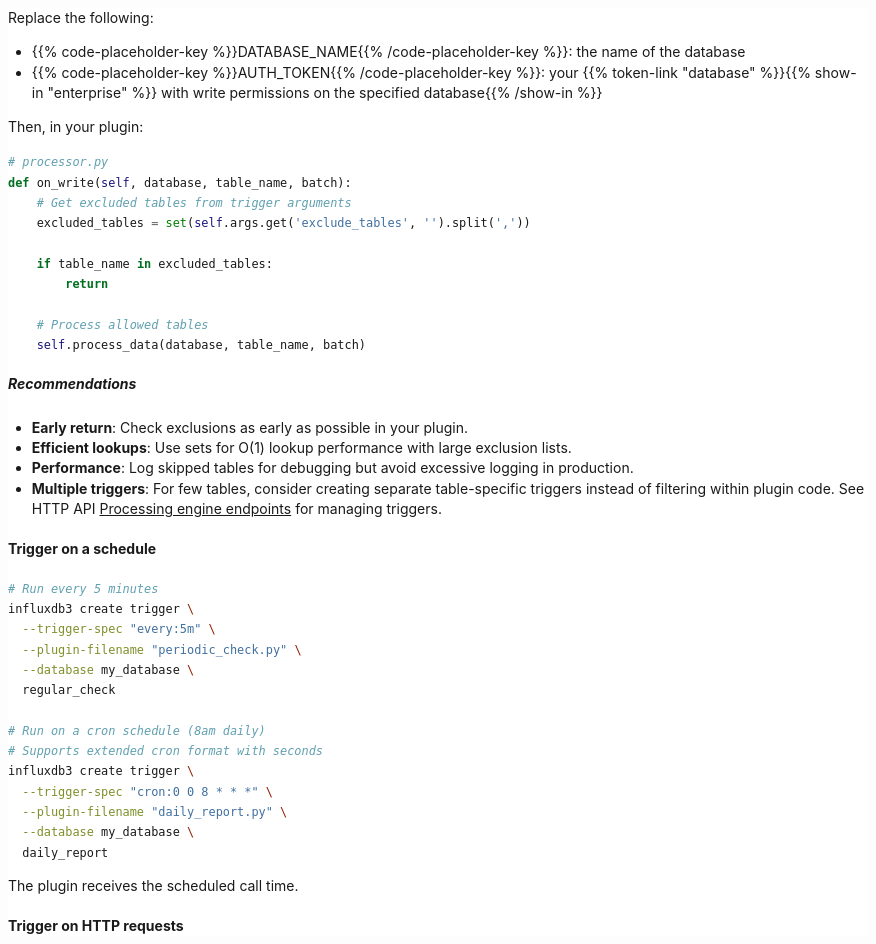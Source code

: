 Replace the following:

- {{% code-placeholder-key %}}DATABASE_NAME{{% /code-placeholder-key %}}: the name of the database
- {{% code-placeholder-key %}}AUTH_TOKEN{{% /code-placeholder-key %}}: your {{% token-link "database" %}}{{% show-in
"enterprise" %}} with write permissions on the specified database{{% /show-in %}}

Then, in your plugin:

```python
# processor.py
def on_write(self, database, table_name, batch):
    # Get excluded tables from trigger arguments
    excluded_tables = set(self.args.get('exclude_tables', '').split(','))

    if table_name in excluded_tables:
        return

    # Process allowed tables
    self.process_data(database, table_name, batch)
```

##### Recommendations

- **Early return**: Check exclusions as early as possible in your plugin.
- **Efficient lookups**: Use sets for O(1) lookup performance with large exclusion lists.
- **Performance**: Log skipped tables for debugging but avoid excessive logging in production.
- **Multiple triggers**: For few tables, consider creating separate table-specific
  triggers instead of filtering within plugin code.
  See HTTP API [Processing engine endpoints](/influxdb3/version/api/v3/#tag/Processing-engine) for managing triggers.

#### Trigger on a schedule 

```bash
# Run every 5 minutes
influxdb3 create trigger \
  --trigger-spec "every:5m" \
  --plugin-filename "periodic_check.py" \
  --database my_database \
  regular_check

# Run on a cron schedule (8am daily)
# Supports extended cron format with seconds
influxdb3 create trigger \
  --trigger-spec "cron:0 0 8 * * *" \
  --plugin-filename "daily_report.py" \
  --database my_database \
  daily_report
```

The plugin receives the scheduled call time.

#### Trigger on HTTP requests

